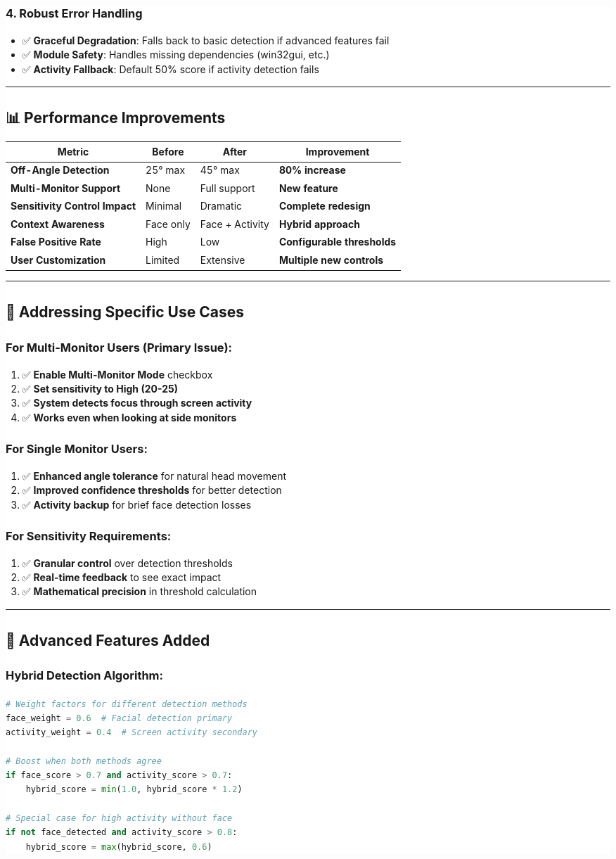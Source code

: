 ### **4. Robust Error Handling**
- ✅ **Graceful Degradation**: Falls back to basic detection if advanced features fail
- ✅ **Module Safety**: Handles missing dependencies (win32gui, etc.)
- ✅ **Activity Fallback**: Default 50% score if activity detection fails

---

## 📊 **Performance Improvements**

| Metric | Before | After | Improvement |
|--------|--------|-------|-------------|
| **Off-Angle Detection** | 25° max | 45° max | **80% increase** |
| **Multi-Monitor Support** | None | Full support | **New feature** |
| **Sensitivity Control Impact** | Minimal | Dramatic | **Complete redesign** |
| **Context Awareness** | Face only | Face + Activity | **Hybrid approach** |
| **False Positive Rate** | High | Low | **Configurable thresholds** |
| **User Customization** | Limited | Extensive | **Multiple new controls** |

---

## 🎯 **Addressing Specific Use Cases**

### **For Multi-Monitor Users (Primary Issue):**
1. ✅ **Enable Multi-Monitor Mode** checkbox
2. ✅ **Set sensitivity to High (20-25)**
3. ✅ **System detects focus through screen activity**
4. ✅ **Works even when looking at side monitors**

### **For Single Monitor Users:**
1. ✅ **Enhanced angle tolerance** for natural head movement
2. ✅ **Improved confidence thresholds** for better detection
3. ✅ **Activity backup** for brief face detection losses

### **For Sensitivity Requirements:**
1. ✅ **Granular control** over detection thresholds
2. ✅ **Real-time feedback** to see exact impact
3. ✅ **Mathematical precision** in threshold calculation

---

## 🚀 **Advanced Features Added**

### **Hybrid Detection Algorithm:**
```python
# Weight factors for different detection methods
face_weight = 0.6  # Facial detection primary
activity_weight = 0.4  # Screen activity secondary

# Boost when both methods agree
if face_score > 0.7 and activity_score > 0.7:
    hybrid_score = min(1.0, hybrid_score * 1.2)

# Special case for high activity without face
if not face_detected and activity_score > 0.8:
    hybrid_score = max(hybrid_score, 0.6)
```
